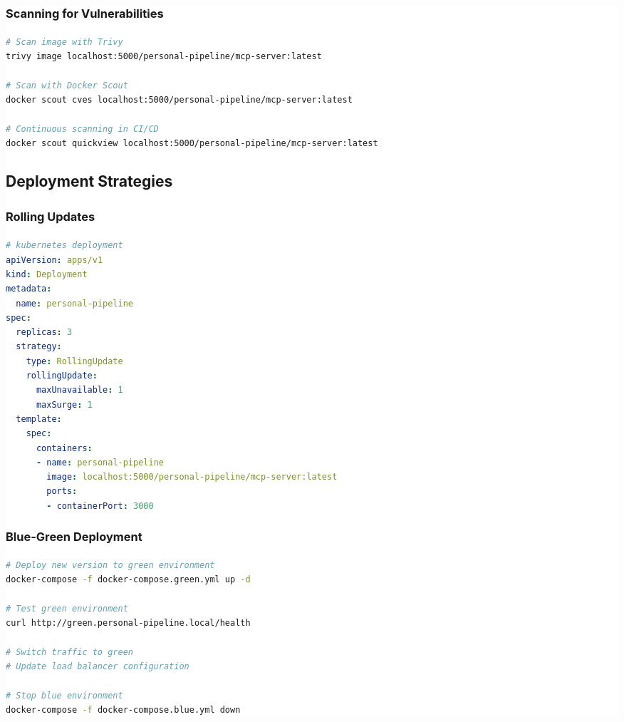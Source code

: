 ### Scanning for Vulnerabilities

```bash
# Scan image with Trivy
trivy image localhost:5000/personal-pipeline/mcp-server:latest

# Scan with Docker Scout
docker scout cves localhost:5000/personal-pipeline/mcp-server:latest

# Continuous scanning in CI/CD
docker scout quickview localhost:5000/personal-pipeline/mcp-server:latest
```

## Deployment Strategies

### Rolling Updates

```yaml
# kubernetes deployment
apiVersion: apps/v1
kind: Deployment
metadata:
  name: personal-pipeline
spec:
  replicas: 3
  strategy:
    type: RollingUpdate
    rollingUpdate:
      maxUnavailable: 1
      maxSurge: 1
  template:
    spec:
      containers:
      - name: personal-pipeline
        image: localhost:5000/personal-pipeline/mcp-server:latest
        ports:
        - containerPort: 3000
```

### Blue-Green Deployment

```bash
# Deploy new version to green environment
docker-compose -f docker-compose.green.yml up -d

# Test green environment
curl http://green.personal-pipeline.local/health

# Switch traffic to green
# Update load balancer configuration

# Stop blue environment
docker-compose -f docker-compose.blue.yml down
```
